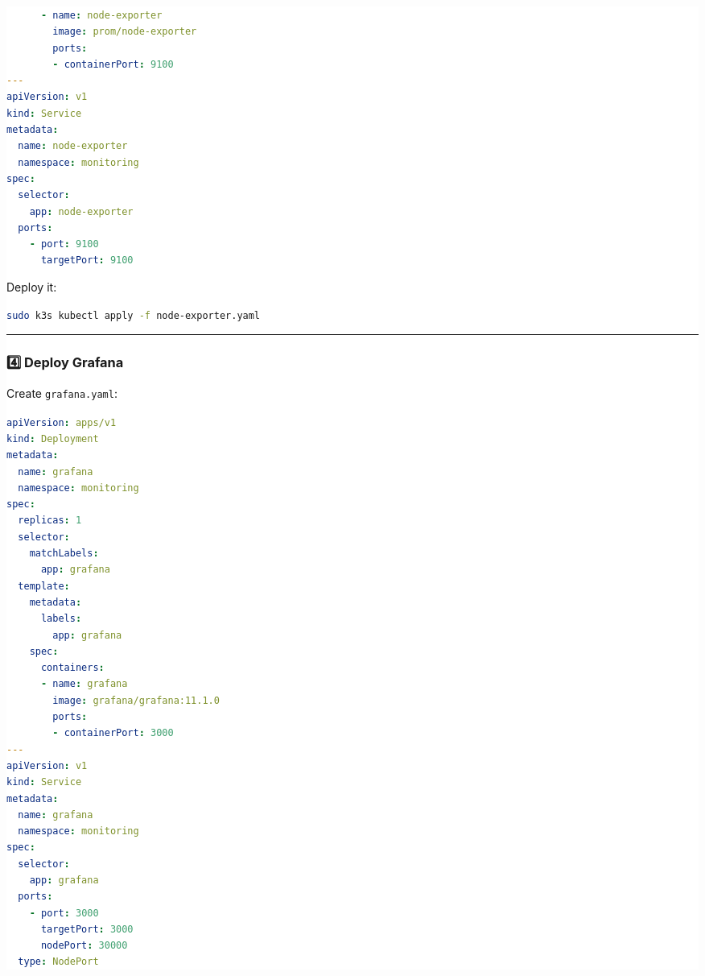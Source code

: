 ```yaml
      - name: node-exporter
        image: prom/node-exporter
        ports:
        - containerPort: 9100
---
apiVersion: v1
kind: Service
metadata:
  name: node-exporter
  namespace: monitoring
spec:
  selector:
    app: node-exporter
  ports:
    - port: 9100
      targetPort: 9100
```

Deploy it:

```bash
sudo k3s kubectl apply -f node-exporter.yaml
```

---

### **4️⃣ Deploy Grafana**

Create `grafana.yaml`:

```yaml
apiVersion: apps/v1
kind: Deployment
metadata:
  name: grafana
  namespace: monitoring
spec:
  replicas: 1
  selector:
    matchLabels:
      app: grafana
  template:
    metadata:
      labels:
        app: grafana
    spec:
      containers:
      - name: grafana
        image: grafana/grafana:11.1.0
        ports:
        - containerPort: 3000
---
apiVersion: v1
kind: Service
metadata:
  name: grafana
  namespace: monitoring
spec:
  selector:
    app: grafana
  ports:
    - port: 3000
      targetPort: 3000
      nodePort: 30000
  type: NodePort
```